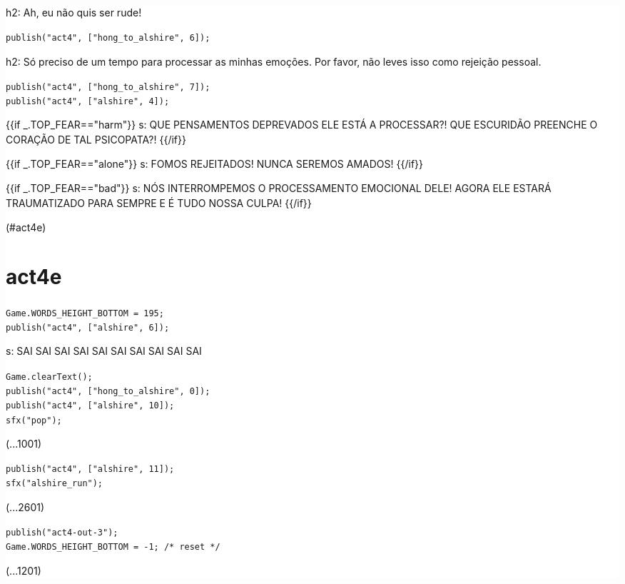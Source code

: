 h2: Ah, eu não quis ser rude!

`publish("act4", ["hong_to_alshire", 6]);`

h2: Só preciso de um tempo para processar as minhas emoções. Por favor, não leves isso como rejeição pessoal.

```
publish("act4", ["hong_to_alshire", 7]);
publish("act4", ["alshire", 4]);
```

{{if _.TOP_FEAR=="harm"}}
s: QUE PENSAMENTOS DEPREVADOS ELE ESTÁ A PROCESSAR?! QUE ESCURIDÃO PREENCHE O CORAÇÃO DE TAL PSICOPATA?!
{{/if}}

{{if _.TOP_FEAR=="alone"}}
s: FOMOS REJEITADOS! NUNCA SEREMOS AMADOS!
{{/if}}

{{if _.TOP_FEAR=="bad"}}
s: NÓS INTERROMPEMOS O PROCESSAMENTO EMOCIONAL DELE! AGORA ELE ESTARÁ TRAUMATIZADO PARA SEMPRE E É TUDO NOSSA CULPA!
{{/if}}

(#act4e)

# act4e

```
Game.WORDS_HEIGHT_BOTTOM = 195;
publish("act4", ["alshire", 6]);
```

s: SAI SAI SAI SAI SAI SAI SAI SAI SAI SAI

```
Game.clearText();
publish("act4", ["hong_to_alshire", 0]);
publish("act4", ["alshire", 10]);
sfx("pop");
```

(...1001)

```
publish("act4", ["alshire", 11]);
sfx("alshire_run");
```

(...2601)

```
publish("act4-out-3");
Game.WORDS_HEIGHT_BOTTOM = -1; /* reset */
```

(...1201)
